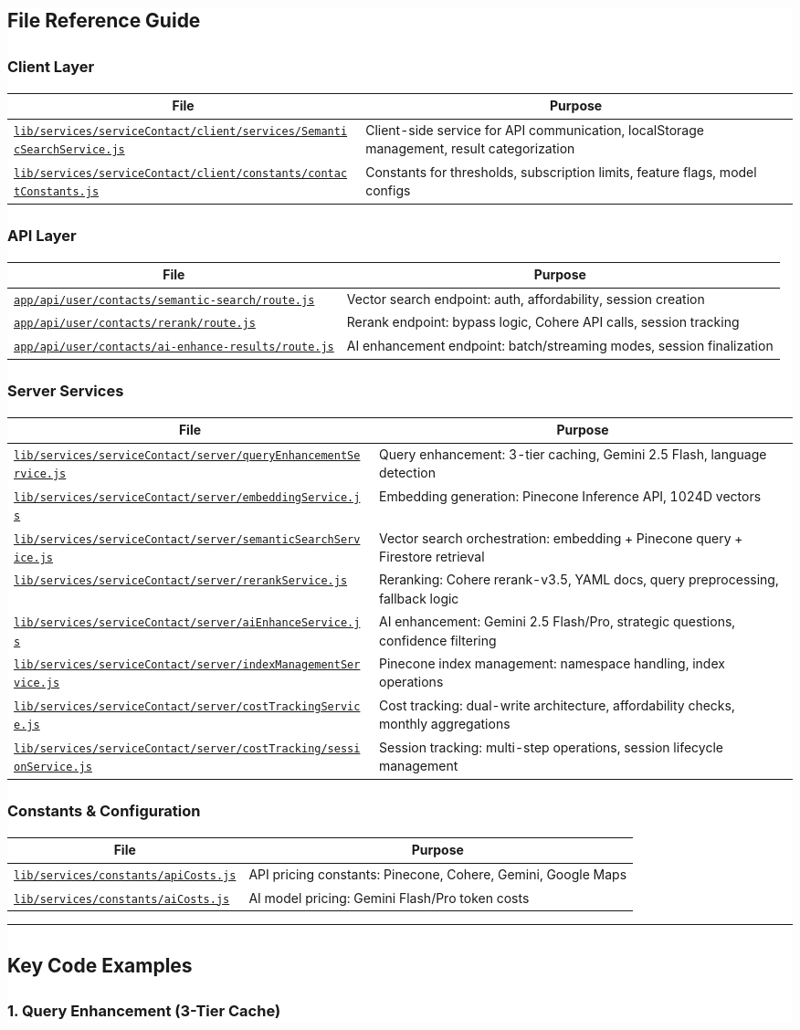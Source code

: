 ## File Reference Guide

### Client Layer
| File | Purpose |
|------|---------|
| [`lib/services/serviceContact/client/services/SemanticSearchService.js`](lib/services/serviceContact/client/services/SemanticSearchService.js) | Client-side service for API communication, localStorage management, result categorization |
| [`lib/services/serviceContact/client/constants/contactConstants.js`](lib/services/serviceContact/client/constants/contactConstants.js) | Constants for thresholds, subscription limits, feature flags, model configs |

### API Layer
| File | Purpose |
|------|---------|
| [`app/api/user/contacts/semantic-search/route.js`](app/api/user/contacts/semantic-search/route.js) | Vector search endpoint: auth, affordability, session creation |
| [`app/api/user/contacts/rerank/route.js`](app/api/user/contacts/rerank/route.js) | Rerank endpoint: bypass logic, Cohere API calls, session tracking |
| [`app/api/user/contacts/ai-enhance-results/route.js`](app/api/user/contacts/ai-enhance-results/route.js) | AI enhancement endpoint: batch/streaming modes, session finalization |

### Server Services
| File | Purpose |
|------|---------|
| [`lib/services/serviceContact/server/queryEnhancementService.js`](lib/services/serviceContact/server/queryEnhancementService.js) | Query enhancement: 3-tier caching, Gemini 2.5 Flash, language detection |
| [`lib/services/serviceContact/server/embeddingService.js`](lib/services/serviceContact/server/embeddingService.js) | Embedding generation: Pinecone Inference API, 1024D vectors |
| [`lib/services/serviceContact/server/semanticSearchService.js`](lib/services/serviceContact/server/semanticSearchService.js) | Vector search orchestration: embedding + Pinecone query + Firestore retrieval |
| [`lib/services/serviceContact/server/rerankService.js`](lib/services/serviceContact/server/rerankService.js) | Reranking: Cohere rerank-v3.5, YAML docs, query preprocessing, fallback logic |
| [`lib/services/serviceContact/server/aiEnhanceService.js`](lib/services/serviceContact/server/aiEnhanceService.js) | AI enhancement: Gemini 2.5 Flash/Pro, strategic questions, confidence filtering |
| [`lib/services/serviceContact/server/indexManagementService.js`](lib/services/serviceContact/server/indexManagementService.js) | Pinecone index management: namespace handling, index operations |
| [`lib/services/serviceContact/server/costTrackingService.js`](lib/services/serviceContact/server/costTrackingService.js) | Cost tracking: dual-write architecture, affordability checks, monthly aggregations |
| [`lib/services/serviceContact/server/costTracking/sessionService.js`](lib/services/serviceContact/server/costTracking/sessionService.js) | Session tracking: multi-step operations, session lifecycle management |

### Constants & Configuration
| File | Purpose |
|------|---------|
| [`lib/services/constants/apiCosts.js`](lib/services/constants/apiCosts.js) | API pricing constants: Pinecone, Cohere, Gemini, Google Maps |
| [`lib/services/constants/aiCosts.js`](lib/services/constants/aiCosts.js) | AI model pricing: Gemini Flash/Pro token costs |

---

## Key Code Examples

### 1. Query Enhancement (3-Tier Cache)
